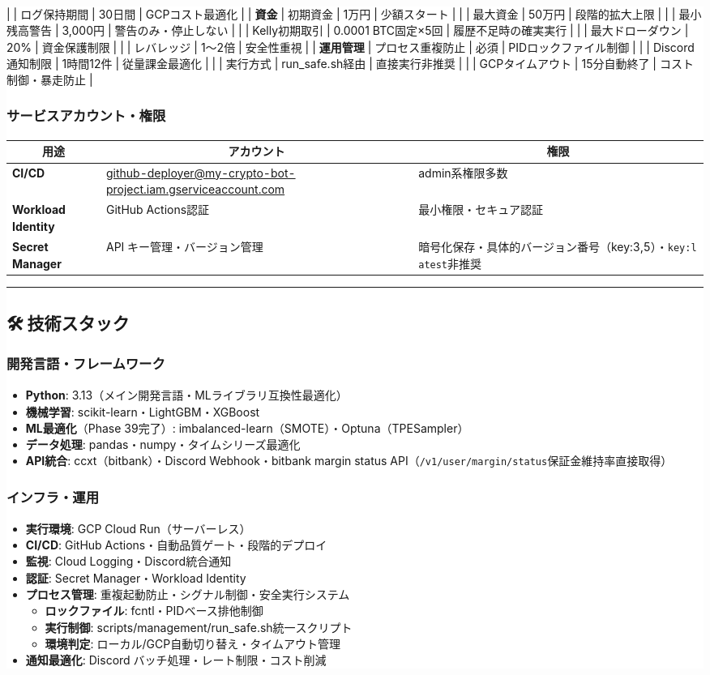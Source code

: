 | | ログ保持期間 | 30日間 | GCPコスト最適化 |
| **資金** | 初期資金 | 1万円 | 少額スタート |
| | 最大資金 | 50万円 | 段階的拡大上限 |
| | 最小残高警告 | 3,000円 | 警告のみ・停止しない |
| | Kelly初期取引 | 0.0001 BTC固定×5回 | 履歴不足時の確実実行 |
| | 最大ドローダウン | 20% | 資金保護制限 |
| | レバレッジ | 1〜2倍 | 安全性重視 |
| **運用管理** | プロセス重複防止 | 必須 | PIDロックファイル制御 |
| | Discord通知制限 | 1時間12件 | 従量課金最適化 |
| | 実行方式 | run_safe.sh経由 | 直接実行非推奨 |
| | GCPタイムアウト | 15分自動終了 | コスト制御・暴走防止 |

### サービスアカウント・権限

| 用途 | アカウント | 権限 |
|------|-----------|------|
| **CI/CD** | github-deployer@my-crypto-bot-project.iam.gserviceaccount.com | admin系権限多数 |
| **Workload Identity** | GitHub Actions認証 | 最小権限・セキュア認証 |
| **Secret Manager** | API キー管理・バージョン管理 | 暗号化保存・具体的バージョン番号（key:3,5）・`key:latest`非推奨 |

---

## 🛠️ 技術スタック

### 開発言語・フレームワーク
- **Python**: 3.13（メイン開発言語・MLライブラリ互換性最適化）
- **機械学習**: scikit-learn・LightGBM・XGBoost
- **ML最適化**（Phase 39完了）: imbalanced-learn（SMOTE）・Optuna（TPESampler）
- **データ処理**: pandas・numpy・タイムシリーズ最適化
- **API統合**: ccxt（bitbank）・Discord Webhook・bitbank margin status API（`/v1/user/margin/status`保証金維持率直接取得）

### インフラ・運用
- **実行環境**: GCP Cloud Run（サーバーレス）
- **CI/CD**: GitHub Actions・自動品質ゲート・段階的デプロイ
- **監視**: Cloud Logging・Discord統合通知
- **認証**: Secret Manager・Workload Identity
- **プロセス管理**: 重複起動防止・シグナル制御・安全実行システム
  - **ロックファイル**: fcntl・PIDベース排他制御
  - **実行制御**: scripts/management/run_safe.sh統一スクリプト
  - **環境判定**: ローカル/GCP自動切り替え・タイムアウト管理
- **通知最適化**: Discord バッチ処理・レート制限・コスト削減
